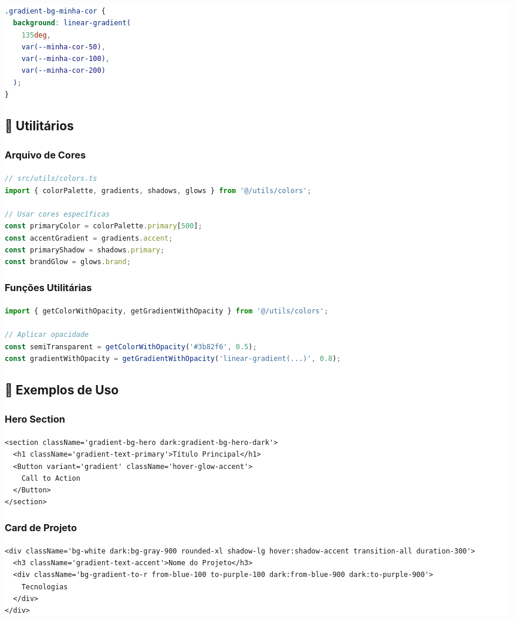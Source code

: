 ```css
.gradient-bg-minha-cor {
  background: linear-gradient(
    135deg,
    var(--minha-cor-50),
    var(--minha-cor-100),
    var(--minha-cor-200)
  );
}
```

## 🔧 Utilitários

### Arquivo de Cores

```typescript
// src/utils/colors.ts
import { colorPalette, gradients, shadows, glows } from '@/utils/colors';

// Usar cores específicas
const primaryColor = colorPalette.primary[500];
const accentGradient = gradients.accent;
const primaryShadow = shadows.primary;
const brandGlow = glows.brand;
```

### Funções Utilitárias

```typescript
import { getColorWithOpacity, getGradientWithOpacity } from '@/utils/colors';

// Aplicar opacidade
const semiTransparent = getColorWithOpacity('#3b82f6', 0.5);
const gradientWithOpacity = getGradientWithOpacity('linear-gradient(...)', 0.8);
```

## 🎯 Exemplos de Uso

### Hero Section

```tsx
<section className='gradient-bg-hero dark:gradient-bg-hero-dark'>
  <h1 className='gradient-text-primary'>Título Principal</h1>
  <Button variant='gradient' className='hover-glow-accent'>
    Call to Action
  </Button>
</section>
```

### Card de Projeto

```tsx
<div className='bg-white dark:bg-gray-900 rounded-xl shadow-lg hover:shadow-accent transition-all duration-300'>
  <h3 className='gradient-text-accent'>Nome do Projeto</h3>
  <div className='bg-gradient-to-r from-blue-100 to-purple-100 dark:from-blue-900 dark:to-purple-900'>
    Tecnologias
  </div>
</div>
```
